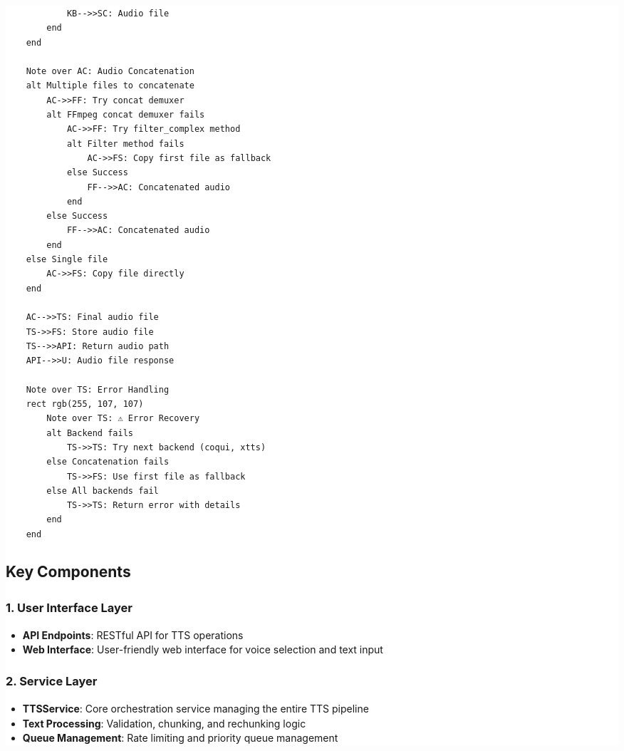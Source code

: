 ```mermaid
            KB-->>SC: Audio file
        end
    end
    
    Note over AC: Audio Concatenation
    alt Multiple files to concatenate
        AC->>FF: Try concat demuxer
        alt FFmpeg concat demuxer fails
            AC->>FF: Try filter_complex method
            alt Filter method fails
                AC->>FS: Copy first file as fallback
            else Success
                FF-->>AC: Concatenated audio
            end
        else Success
            FF-->>AC: Concatenated audio
        end
    else Single file
        AC->>FS: Copy file directly
    end
    
    AC-->>TS: Final audio file
    TS->>FS: Store audio file
    TS-->>API: Return audio path
    API-->>U: Audio file response

    Note over TS: Error Handling
    rect rgb(255, 107, 107)
        Note over TS: ⚠️ Error Recovery
        alt Backend fails
            TS->>TS: Try next backend (coqui, xtts)
        else Concatenation fails
            TS->>FS: Use first file as fallback
        else All backends fail
            TS->>TS: Return error with details
        end
    end
```

## Key Components

### 1. User Interface Layer

- **API Endpoints**: RESTful API for TTS operations
- **Web Interface**: User-friendly web interface for voice selection and text input

### 2. Service Layer

- **TTSService**: Core orchestration service managing the entire TTS pipeline
- **Text Processing**: Validation, chunking, and rechunking logic
- **Queue Management**: Rate limiting and priority queue management

